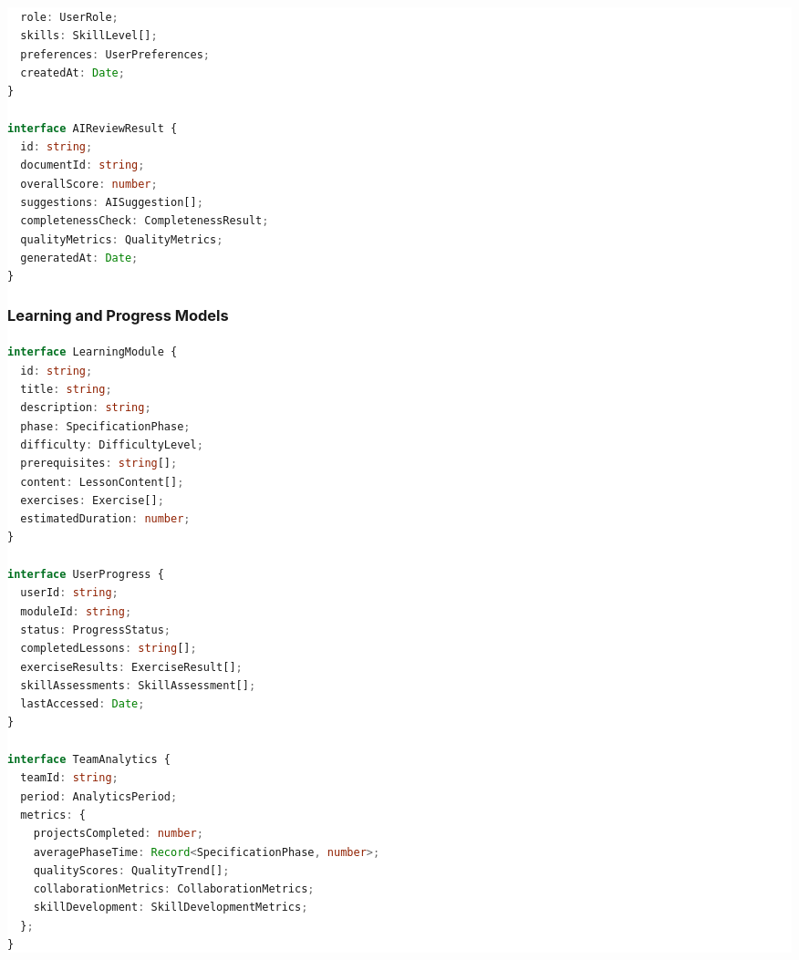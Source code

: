 ```typescript
  role: UserRole;
  skills: SkillLevel[];
  preferences: UserPreferences;
  createdAt: Date;
}

interface AIReviewResult {
  id: string;
  documentId: string;
  overallScore: number;
  suggestions: AISuggestion[];
  completenessCheck: CompletenessResult;
  qualityMetrics: QualityMetrics;
  generatedAt: Date;
}
```

### Learning and Progress Models

```typescript
interface LearningModule {
  id: string;
  title: string;
  description: string;
  phase: SpecificationPhase;
  difficulty: DifficultyLevel;
  prerequisites: string[];
  content: LessonContent[];
  exercises: Exercise[];
  estimatedDuration: number;
}

interface UserProgress {
  userId: string;
  moduleId: string;
  status: ProgressStatus;
  completedLessons: string[];
  exerciseResults: ExerciseResult[];
  skillAssessments: SkillAssessment[];
  lastAccessed: Date;
}

interface TeamAnalytics {
  teamId: string;
  period: AnalyticsPeriod;
  metrics: {
    projectsCompleted: number;
    averagePhaseTime: Record<SpecificationPhase, number>;
    qualityScores: QualityTrend[];
    collaborationMetrics: CollaborationMetrics;
    skillDevelopment: SkillDevelopmentMetrics;
  };
}
```
